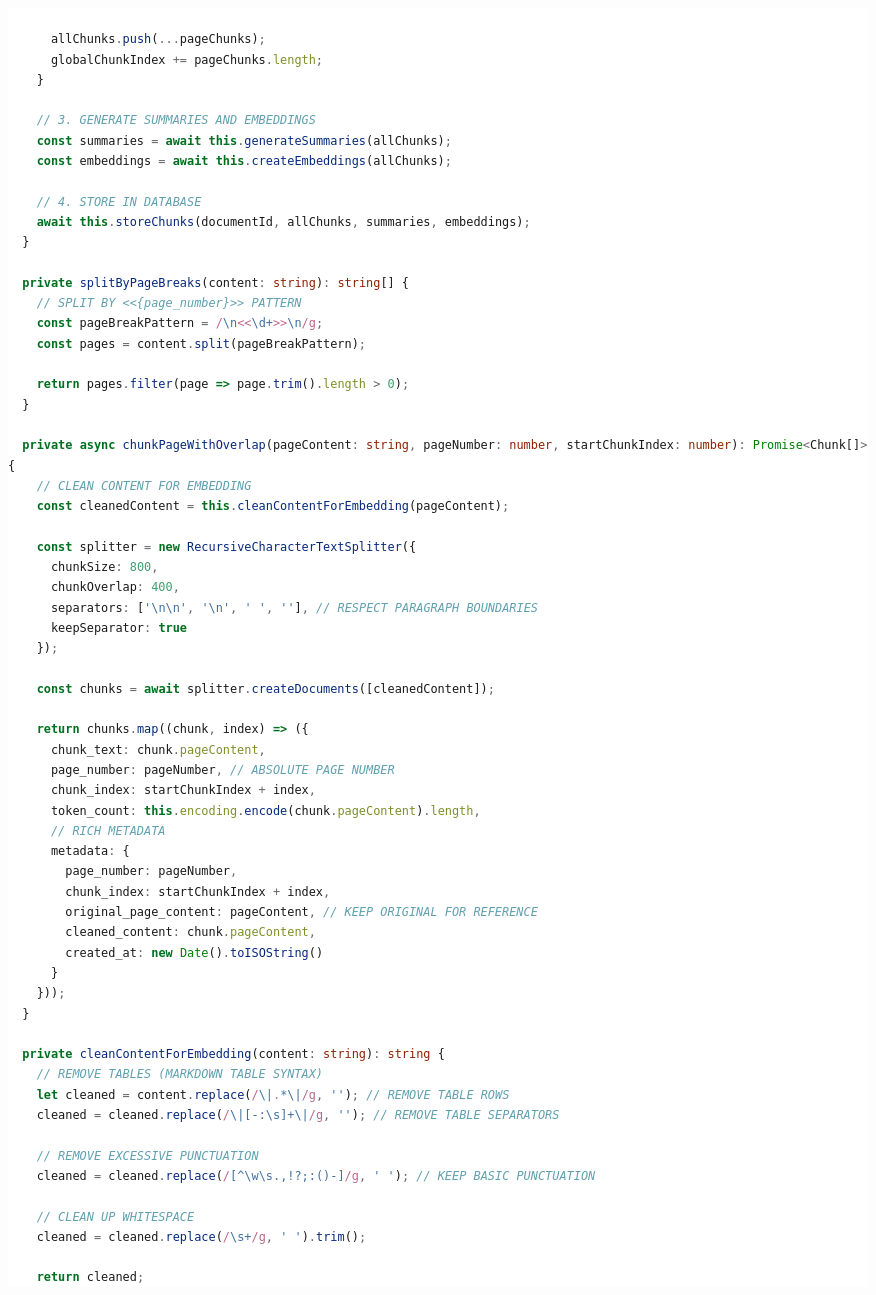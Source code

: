 ```typescript
      
      allChunks.push(...pageChunks);
      globalChunkIndex += pageChunks.length;
    }
    
    // 3. GENERATE SUMMARIES AND EMBEDDINGS
    const summaries = await this.generateSummaries(allChunks);
    const embeddings = await this.createEmbeddings(allChunks);
    
    // 4. STORE IN DATABASE
    await this.storeChunks(documentId, allChunks, summaries, embeddings);
  }
  
  private splitByPageBreaks(content: string): string[] {
    // SPLIT BY <<{page_number}>> PATTERN
    const pageBreakPattern = /\n<<\d+>>\n/g;
    const pages = content.split(pageBreakPattern);
    
    return pages.filter(page => page.trim().length > 0);
  }
  
  private async chunkPageWithOverlap(pageContent: string, pageNumber: number, startChunkIndex: number): Promise<Chunk[]> {
    // CLEAN CONTENT FOR EMBEDDING
    const cleanedContent = this.cleanContentForEmbedding(pageContent);
    
    const splitter = new RecursiveCharacterTextSplitter({
      chunkSize: 800,
      chunkOverlap: 400,
      separators: ['\n\n', '\n', ' ', ''], // RESPECT PARAGRAPH BOUNDARIES
      keepSeparator: true
    });
    
    const chunks = await splitter.createDocuments([cleanedContent]);
    
    return chunks.map((chunk, index) => ({
      chunk_text: chunk.pageContent,
      page_number: pageNumber, // ABSOLUTE PAGE NUMBER
      chunk_index: startChunkIndex + index,
      token_count: this.encoding.encode(chunk.pageContent).length,
      // RICH METADATA
      metadata: {
        page_number: pageNumber,
        chunk_index: startChunkIndex + index,
        original_page_content: pageContent, // KEEP ORIGINAL FOR REFERENCE
        cleaned_content: chunk.pageContent,
        created_at: new Date().toISOString()
      }
    }));
  }
  
  private cleanContentForEmbedding(content: string): string {
    // REMOVE TABLES (MARKDOWN TABLE SYNTAX)
    let cleaned = content.replace(/\|.*\|/g, ''); // REMOVE TABLE ROWS
    cleaned = cleaned.replace(/\|[-:\s]+\|/g, ''); // REMOVE TABLE SEPARATORS
    
    // REMOVE EXCESSIVE PUNCTUATION
    cleaned = cleaned.replace(/[^\w\s.,!?;:()-]/g, ' '); // KEEP BASIC PUNCTUATION
    
    // CLEAN UP WHITESPACE
    cleaned = cleaned.replace(/\s+/g, ' ').trim();
    
    return cleaned;
```